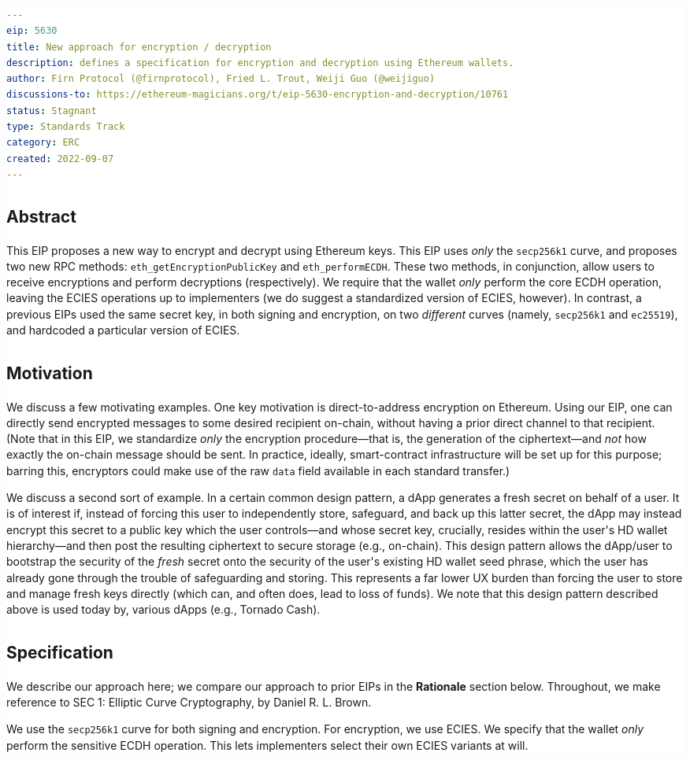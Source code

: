 ```yaml
---
eip: 5630
title: New approach for encryption / decryption
description: defines a specification for encryption and decryption using Ethereum wallets.
author: Firn Protocol (@firnprotocol), Fried L. Trout, Weiji Guo (@weijiguo)
discussions-to: https://ethereum-magicians.org/t/eip-5630-encryption-and-decryption/10761
status: Stagnant
type: Standards Track
category: ERC
created: 2022-09-07
---
```



## Abstract

This EIP proposes a new way to encrypt and decrypt using Ethereum keys. This EIP uses _only_ the `secp256k1` curve, and proposes two new RPC methods: `eth_getEncryptionPublicKey` and `eth_performECDH`. These two methods, in conjunction, allow users to receive encryptions and perform decryptions (respectively). We require that the wallet _only_ perform the core ECDH operation, leaving the ECIES operations up to implementers (we do suggest a standardized version of ECIES, however). In contrast, a previous EIPs used the same secret key, in both signing and encryption, on two _different_ curves (namely, `secp256k1` and `ec25519`), and hardcoded a particular version of ECIES.

## Motivation

We discuss a few motivating examples. One key motivation is direct-to-address encryption on Ethereum. Using our EIP, one can directly send encrypted messages to some desired recipient on-chain, without having a prior direct channel to that recipient. (Note that in this EIP, we standardize _only_ the encryption procedure—that is, the generation of the ciphertext—and _not_ how exactly the on-chain message should be sent. In practice, ideally, smart-contract infrastructure will be set up for this purpose; barring this, encryptors could make use of the raw `data` field available in each standard transfer.)

We discuss a second sort of example. In a certain common design pattern, a dApp generates a fresh secret on behalf of a user. It is of interest if, instead of forcing this user to independently store, safeguard, and back up this latter secret, the dApp may instead encrypt this secret to a public key which the user controls—and whose secret key, crucially, resides within the user's HD wallet hierarchy—and then post the resulting ciphertext to secure storage (e.g., on-chain).  This design pattern allows the dApp/user to bootstrap the security of the _fresh_ secret onto the security of the user's existing HD wallet seed phrase, which the user has already gone through the trouble of safeguarding and storing. This represents a far lower UX burden than forcing the user to store and manage fresh keys directly (which can, and often does, lead to loss of funds). We note that this design pattern described above is used today by, various dApps (e.g., Tornado Cash).

## Specification

We describe our approach here; we compare our approach to prior EIPs in the **Rationale** section below. Throughout, we make reference to SEC 1: Elliptic Curve Cryptography, by Daniel R. L. Brown.

We use the `secp256k1` curve for both signing and encryption.
For encryption, we use ECIES. We specify that the wallet _only_ perform the sensitive ECDH operation. This lets implementers select their own ECIES variants at will.

